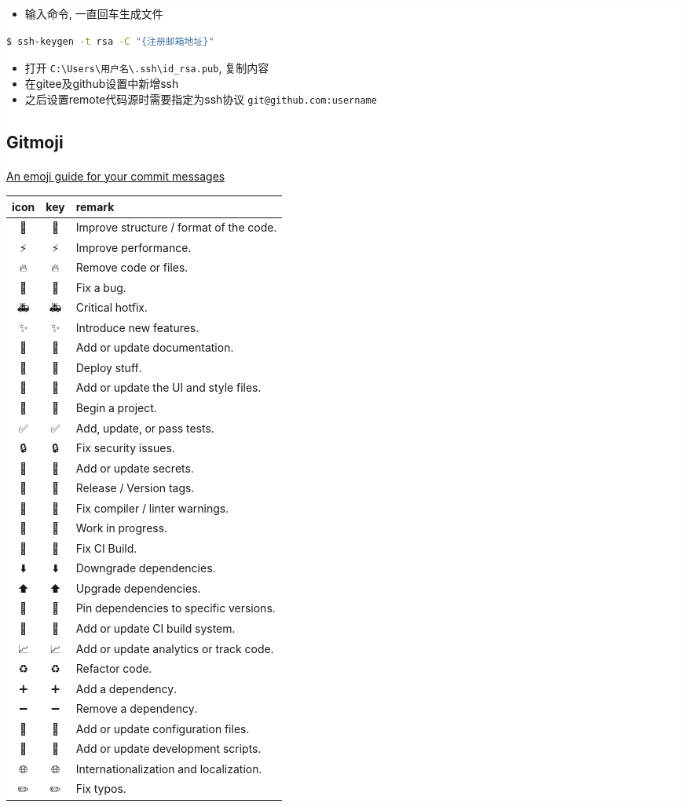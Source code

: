 + 输入命令, 一直回车生成文件

```bash
$ ssh-keygen -t rsa -C "{注册邮箱地址}"
```

+ 打开 `C:\Users\用户名\.ssh\id_rsa.pub`, 复制内容
+ 在gitee及github设置中新增ssh
+ 之后设置remote代码源时需要指定为ssh协议 `git@github.com:username`

## Gitmoji

[An emoji guide for your commit messages](https://gitmoji.dev/)

|icon|key|remark|
| :---: | :---: | :---|
|🎨|:art:|Improve structure / format of the code.|
|⚡️|:zap:|Improve performance.|
|🔥|:fire:|Remove code or files.|
|🐛|:bug:|Fix a bug.|
|🚑️|:ambulance:|Critical hotfix.|
|✨|:sparkles:|Introduce new features.|
|📝|:memo:|Add or update documentation.|
|🚀|:rocket:|Deploy stuff.|
|💄|:lipstick:|Add or update the UI and style files.|
|🎉|:tada:|Begin a project.|
|✅|:white_check_mark:|Add, update, or pass tests.|
|🔒️|:lock:|Fix security issues.|
|🔐|:closed_lock_with_key:|Add or update secrets.|
|🔖|:bookmark:|Release / Version tags.|
|🚨|:rotating_light:|Fix compiler / linter warnings.|
|🚧|:construction:|Work in progress.|
|💚|:green_heart:|Fix CI Build.|
|⬇️|:arrow_down:|Downgrade dependencies.|
|⬆️|:arrow_up:|Upgrade dependencies.|
|📌|:pushpin:|Pin dependencies to specific versions.|
|👷|:construction_worker:|Add or update CI build system.|
|📈|:chart_with_upwards_trend:|Add or update analytics or track code.|
|♻️|:recycle:|Refactor code.|
|➕|:heavy_plus_sign:|Add a dependency.|
|➖|:heavy_minus_sign:|Remove a dependency.|
|🔧|:wrench:|Add or update configuration files.|
|🔨|:hammer:|Add or update development scripts.|
|🌐|:globe_with_meridians:|Internationalization and localization.|
|✏️|:pencil2:|Fix typos.|